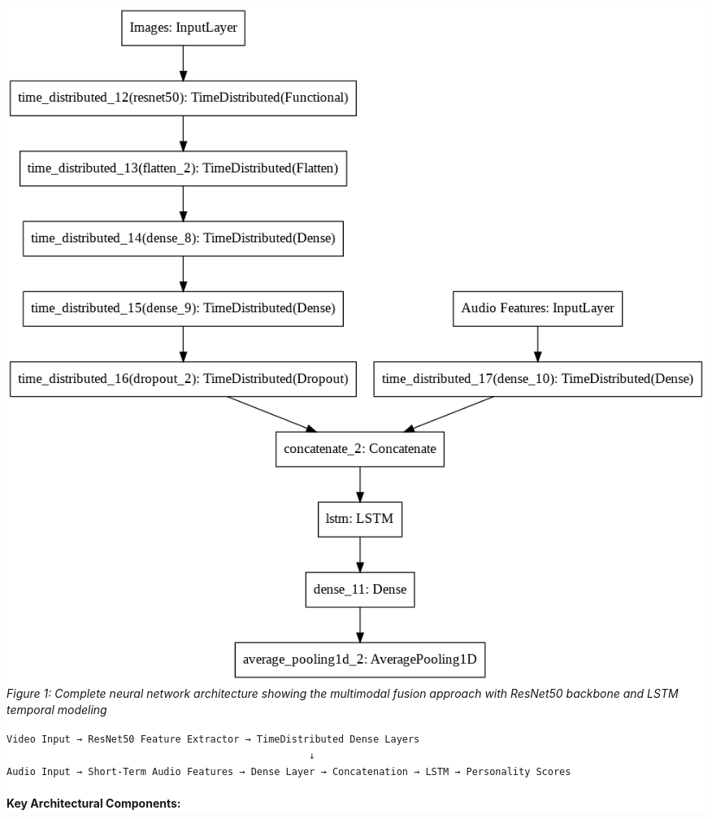 ![CNN Network Architecture](docs/cnn_network.png)
*Figure 1: Complete neural network architecture showing the multimodal fusion approach with ResNet50 backbone and LSTM temporal modeling*

```
Video Input → ResNet50 Feature Extractor → TimeDistributed Dense Layers
                                                    ↓
Audio Input → Short-Term Audio Features → Dense Layer → Concatenation → LSTM → Personality Scores
```

#### Key Architectural Components:
